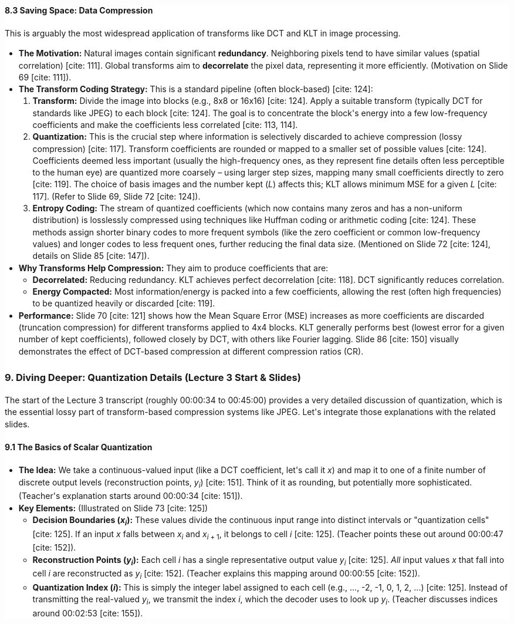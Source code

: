 #### 8.3 Saving Space: Data Compression

This is arguably the most widespread application of transforms like DCT and KLT in image processing.

* **The Motivation:** Natural images contain significant **redundancy**. Neighboring pixels tend to have similar values (spatial correlation) [cite: 111]. Global transforms aim to **decorrelate** the pixel data, representing it more efficiently. (Motivation on Slide 69  [cite: 111]).
* **The Transform Coding Strategy:** This is a standard pipeline (often block-based) [cite: 124]:
    1.  **Transform:** Divide the image into blocks (e.g., 8x8 or 16x16) [cite: 124]. Apply a suitable transform (typically DCT for standards like JPEG) to each block [cite: 124]. The goal is to concentrate the block's energy into a few low-frequency coefficients and make the coefficients less correlated [cite: 113, 114].
    2.  **Quantization:** This is the crucial step where information is selectively discarded to achieve compression (lossy compression) [cite: 117]. Transform coefficients are rounded or mapped to a smaller set of possible values [cite: 124]. Coefficients deemed less important (usually the high-frequency ones, as they represent fine details often less perceptible to the human eye) are quantized more coarsely – using larger step sizes, mapping many small coefficients directly to zero [cite: 119]. The choice of basis images and the number kept ($L$) affects this; KLT allows minimum MSE for a given $L$ [cite: 117]. (Refer to Slide 69, Slide 72  [cite: 124]).
    3.  **Entropy Coding:** The stream of quantized coefficients (which now contains many zeros and has a non-uniform distribution) is losslessly compressed using techniques like Huffman coding or arithmetic coding [cite: 124]. These methods assign shorter binary codes to more frequent symbols (like the zero coefficient or common low-frequency values) and longer codes to less frequent ones, further reducing the final data size. (Mentioned on Slide 72 [cite: 124], details on Slide 85  [cite: 147]).
* **Why Transforms Help Compression:** They aim to produce coefficients that are:
    * **Decorrelated:** Reducing redundancy. KLT achieves perfect decorrelation [cite: 118]. DCT significantly reduces correlation.
    * **Energy Compacted:** Most information/energy is packed into a few coefficients, allowing the rest (often high frequencies) to be quantized heavily or discarded [cite: 119].
* **Performance:** Slide 70  [cite: 121] shows how the Mean Square Error (MSE) increases as more coefficients are discarded (truncation compression) for different transforms applied to 4x4 blocks. KLT generally performs best (lowest error for a given number of kept coefficients), followed closely by DCT, with others like Fourier lagging. Slide 86  [cite: 150] visually demonstrates the effect of DCT-based compression at different compression ratios (CR).

### 9. Diving Deeper: Quantization Details (Lecture 3 Start & Slides)

The start of the Lecture 3 transcript (roughly 00:00:34 to 00:45:00) provides a very detailed discussion of quantization, which is the essential lossy part of transform-based compression systems like JPEG. Let's integrate those explanations with the related slides.

#### 9.1 The Basics of Scalar Quantization

* **The Idea:** We take a continuous-valued input (like a DCT coefficient, let's call it $x$) and map it to one of a finite number of discrete output levels (reconstruction points, $y_i$) [cite: 151]. Think of it as rounding, but potentially more sophisticated. (Teacher's explanation starts around 00:00:34  [cite: 151]).
* **Key Elements:** (Illustrated on Slide 73  [cite: 125])
    * **Decision Boundaries ($x_i$):** These values divide the continuous input range into distinct intervals or "quantization cells" [cite: 125]. If an input $x$ falls between $x_i$ and $x_{i+1}$, it belongs to cell $i$ [cite: 125]. (Teacher points these out around 00:00:47  [cite: 152]).
    * **Reconstruction Points ($y_i$):** Each cell $i$ has a single representative output value $y_i$ [cite: 125]. *All* input values $x$ that fall into cell $i$ are reconstructed as $y_i$ [cite: 152]. (Teacher explains this mapping around 00:00:55  [cite: 152]).
    * **Quantization Index ($i$):** This is simply the integer label assigned to each cell (e.g., ..., -2, -1, 0, 1, 2, ...) [cite: 125]. Instead of transmitting the real-valued $y_i$, we transmit the index $i$, which the decoder uses to look up $y_i$. (Teacher discusses indices around 00:02:53  [cite: 155]).